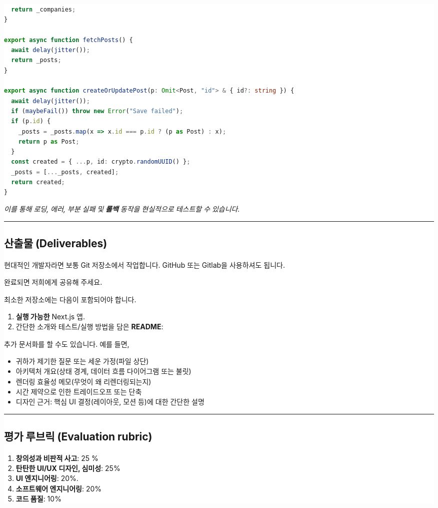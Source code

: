 ```typescript
  return _companies;
}

export async function fetchPosts() {
  await delay(jitter());
  return _posts;
}

export async function createOrUpdatePost(p: Omit<Post, "id"> & { id?: string }) {
  await delay(jitter());
  if (maybeFail()) throw new Error("Save failed");
  if (p.id) {
    _posts = _posts.map(x => x.id === p.id ? (p as Post) : x);
    return p as Post;
  }
  const created = { ...p, id: crypto.randomUUID() };
  _posts = [..._posts, created];
  return created;
}
```

*이를 통해 로딩, 에러, 부분 실패 및 **롤백** 동작을 현실적으로 테스트할 수 있습니다.*

---

## **산출물 (Deliverables)**

현대적인 개발자라면 보통 Git 저장소에서 작업합니다. GitHub 또는 Gitlab을 사용하셔도 됩니다.

완료되면 저희에게 공유해 주세요.

최소한 저장소에는 다음이 포함되어야 합니다.

1. **실행 가능한** Next.js 앱.
2. 간단한 소개와 테스트/실행 방법을 담은 **README**:

추가 문서화를 할 수도 있습니다. 예를 들면,

* 귀하가 제기한 질문 또는 세운 가정(파일 상단)
* 아키텍처 개요(상태 경계, 데이터 흐름 다이어그램 또는 불릿)
* 렌더링 효율성 메모(무엇이 왜 리렌더링되는지)
* 시간 제약으로 인한 트레이드오프 또는 단축
* 디자인 근거: 핵심 UI 결정(레이아웃, 모션 등)에 대한 간단한 설명

---

## **평가 루브릭 (Evaluation rubric)**

1. **창의성과 비판적 사고**: 25 %
2. **탄탄한 UI/UX 디자인, 심미성**: 25%
3. **UI 엔지니어링**: 20%.
4. **소프트웨어 엔지니어링**: 20%
5. **코드 품질**: 10%

